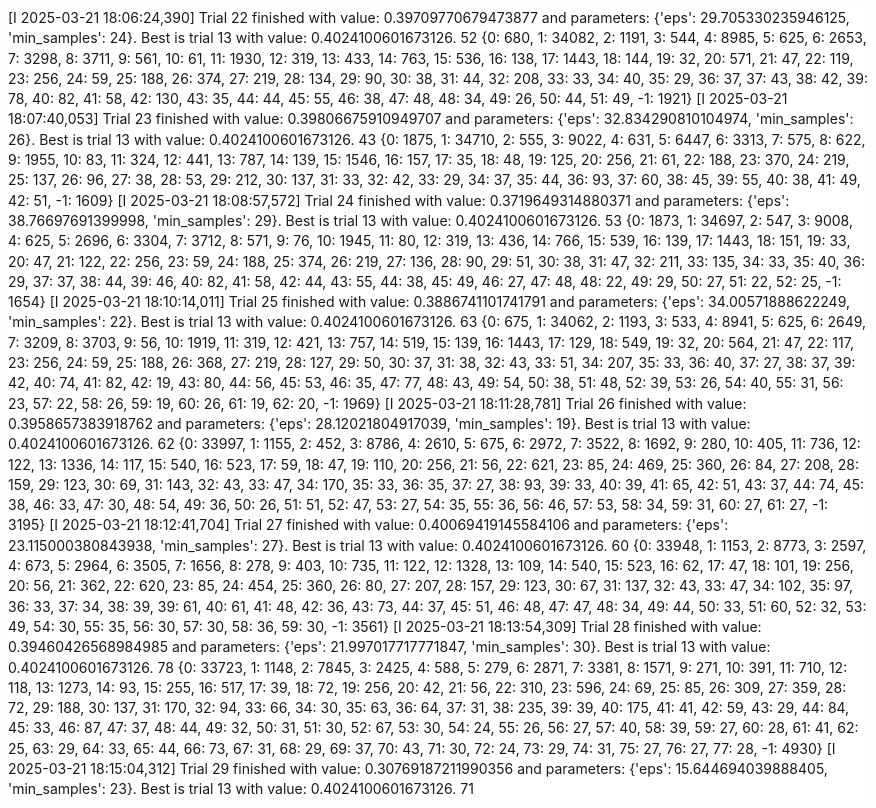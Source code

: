 [I 2025-03-21 18:06:24,390] Trial 22 finished with value: 0.39709770679473877 and parameters: {'eps': 29.705330235946125, 'min_samples': 24}. Best is trial 13 with value: 0.4024100601673126.
52
{0: 680, 1: 34082, 2: 1191, 3: 544, 4: 8985, 5: 625, 6: 2653, 7: 3298, 8: 3711, 9: 561, 10: 61, 11: 1930, 12: 319, 13: 433, 14: 763, 15: 536, 16: 138, 17: 1443, 18: 144, 19: 32, 20: 571, 21: 47, 22: 119, 23: 256, 24: 59, 25: 188, 26: 374, 27: 219, 28: 134, 29: 90, 30: 38, 31: 44, 32: 208, 33: 33, 34: 40, 35: 29, 36: 37, 37: 43, 38: 42, 39: 78, 40: 82, 41: 58, 42: 130, 43: 35, 44: 44, 45: 55, 46: 38, 47: 48, 48: 34, 49: 26, 50: 44, 51: 49, -1: 1921}
[I 2025-03-21 18:07:40,053] Trial 23 finished with value: 0.39806675910949707 and parameters: {'eps': 32.834290810104974, 'min_samples': 26}. Best is trial 13 with value: 0.4024100601673126.
43
{0: 1875, 1: 34710, 2: 555, 3: 9022, 4: 631, 5: 6447, 6: 3313, 7: 575, 8: 622, 9: 1955, 10: 83, 11: 324, 12: 441, 13: 787, 14: 139, 15: 1546, 16: 157, 17: 35, 18: 48, 19: 125, 20: 256, 21: 61, 22: 188, 23: 370, 24: 219, 25: 137, 26: 96, 27: 38, 28: 53, 29: 212, 30: 137, 31: 33, 32: 42, 33: 29, 34: 37, 35: 44, 36: 93, 37: 60, 38: 45, 39: 55, 40: 38, 41: 49, 42: 51, -1: 1609}
[I 2025-03-21 18:08:57,572] Trial 24 finished with value: 0.3719649314880371 and parameters: {'eps': 38.76697691399998, 'min_samples': 29}. Best is trial 13 with value: 0.4024100601673126.
53
{0: 1873, 1: 34697, 2: 547, 3: 9008, 4: 625, 5: 2696, 6: 3304, 7: 3712, 8: 571, 9: 76, 10: 1945, 11: 80, 12: 319, 13: 436, 14: 766, 15: 539, 16: 139, 17: 1443, 18: 151, 19: 33, 20: 47, 21: 122, 22: 256, 23: 59, 24: 188, 25: 374, 26: 219, 27: 136, 28: 90, 29: 51, 30: 38, 31: 47, 32: 211, 33: 135, 34: 33, 35: 40, 36: 29, 37: 37, 38: 44, 39: 46, 40: 82, 41: 58, 42: 44, 43: 55, 44: 38, 45: 49, 46: 27, 47: 48, 48: 22, 49: 29, 50: 27, 51: 22, 52: 25, -1: 1654}
[I 2025-03-21 18:10:14,011] Trial 25 finished with value: 0.3886741101741791 and parameters: {'eps': 34.00571888622249, 'min_samples': 22}. Best is trial 13 with value: 0.4024100601673126.
63
{0: 675, 1: 34062, 2: 1193, 3: 533, 4: 8941, 5: 625, 6: 2649, 7: 3209, 8: 3703, 9: 56, 10: 1919, 11: 319, 12: 421, 13: 757, 14: 519, 15: 139, 16: 1443, 17: 129, 18: 549, 19: 32, 20: 564, 21: 47, 22: 117, 23: 256, 24: 59, 25: 188, 26: 368, 27: 219, 28: 127, 29: 50, 30: 37, 31: 38, 32: 43, 33: 51, 34: 207, 35: 33, 36: 40, 37: 27, 38: 37, 39: 42, 40: 74, 41: 82, 42: 19, 43: 80, 44: 56, 45: 53, 46: 35, 47: 77, 48: 43, 49: 54, 50: 38, 51: 48, 52: 39, 53: 26, 54: 40, 55: 31, 56: 23, 57: 22, 58: 26, 59: 19, 60: 26, 61: 19, 62: 20, -1: 1969}
[I 2025-03-21 18:11:28,781] Trial 26 finished with value: 0.3958657383918762 and parameters: {'eps': 28.12021804917039, 'min_samples': 19}. Best is trial 13 with value: 0.4024100601673126.
62
{0: 33997, 1: 1155, 2: 452, 3: 8786, 4: 2610, 5: 675, 6: 2972, 7: 3522, 8: 1692, 9: 280, 10: 405, 11: 736, 12: 122, 13: 1336, 14: 117, 15: 540, 16: 523, 17: 59, 18: 47, 19: 110, 20: 256, 21: 56, 22: 621, 23: 85, 24: 469, 25: 360, 26: 84, 27: 208, 28: 159, 29: 123, 30: 69, 31: 143, 32: 43, 33: 47, 34: 170, 35: 33, 36: 35, 37: 27, 38: 93, 39: 33, 40: 39, 41: 65, 42: 51, 43: 37, 44: 74, 45: 38, 46: 33, 47: 30, 48: 54, 49: 36, 50: 26, 51: 51, 52: 47, 53: 27, 54: 35, 55: 36, 56: 46, 57: 53, 58: 34, 59: 31, 60: 27, 61: 27, -1: 3195}
[I 2025-03-21 18:12:41,704] Trial 27 finished with value: 0.40069419145584106 and parameters: {'eps': 23.115000380843938, 'min_samples': 27}. Best is trial 13 with value: 0.4024100601673126.
60
{0: 33948, 1: 1153, 2: 8773, 3: 2597, 4: 673, 5: 2964, 6: 3505, 7: 1656, 8: 278, 9: 403, 10: 735, 11: 122, 12: 1328, 13: 109, 14: 540, 15: 523, 16: 62, 17: 47, 18: 101, 19: 256, 20: 56, 21: 362, 22: 620, 23: 85, 24: 454, 25: 360, 26: 80, 27: 207, 28: 157, 29: 123, 30: 67, 31: 137, 32: 43, 33: 47, 34: 102, 35: 97, 36: 33, 37: 34, 38: 39, 39: 61, 40: 61, 41: 48, 42: 36, 43: 73, 44: 37, 45: 51, 46: 48, 47: 47, 48: 34, 49: 44, 50: 33, 51: 60, 52: 32, 53: 49, 54: 30, 55: 35, 56: 30, 57: 30, 58: 36, 59: 30, -1: 3561}
[I 2025-03-21 18:13:54,309] Trial 28 finished with value: 0.39460426568984985 and parameters: {'eps': 21.997017717771847, 'min_samples': 30}. Best is trial 13 with value: 0.4024100601673126.
78
{0: 33723, 1: 1148, 2: 7845, 3: 2425, 4: 588, 5: 279, 6: 2871, 7: 3381, 8: 1571, 9: 271, 10: 391, 11: 710, 12: 118, 13: 1273, 14: 93, 15: 255, 16: 517, 17: 39, 18: 72, 19: 256, 20: 42, 21: 56, 22: 310, 23: 596, 24: 69, 25: 85, 26: 309, 27: 359, 28: 72, 29: 188, 30: 137, 31: 170, 32: 94, 33: 66, 34: 30, 35: 63, 36: 64, 37: 31, 38: 235, 39: 39, 40: 175, 41: 41, 42: 59, 43: 29, 44: 84, 45: 33, 46: 87, 47: 37, 48: 44, 49: 32, 50: 31, 51: 30, 52: 67, 53: 30, 54: 24, 55: 26, 56: 27, 57: 40, 58: 39, 59: 27, 60: 28, 61: 41, 62: 25, 63: 29, 64: 33, 65: 44, 66: 73, 67: 31, 68: 29, 69: 37, 70: 43, 71: 30, 72: 24, 73: 29, 74: 31, 75: 27, 76: 27, 77: 28, -1: 4930}
[I 2025-03-21 18:15:04,312] Trial 29 finished with value: 0.30769187211990356 and parameters: {'eps': 15.644694039888405, 'min_samples': 23}. Best is trial 13 with value: 0.4024100601673126.
71
